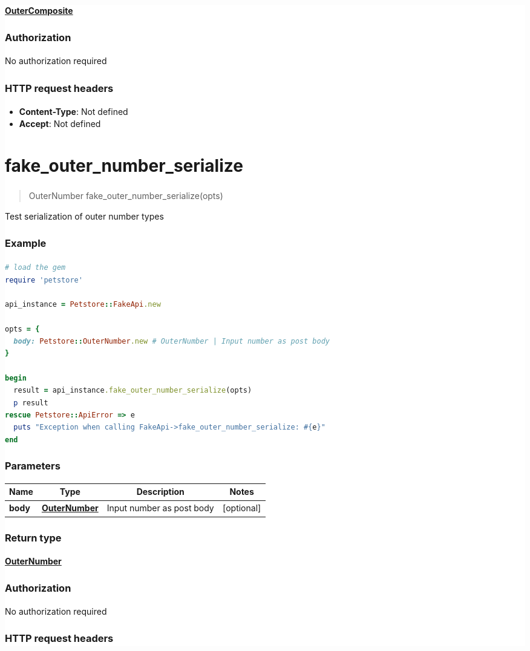 [**OuterComposite**](OuterComposite.md)

### Authorization

No authorization required

### HTTP request headers

 - **Content-Type**: Not defined
 - **Accept**: Not defined



# **fake_outer_number_serialize**
> OuterNumber fake_outer_number_serialize(opts)



Test serialization of outer number types

### Example
```ruby
# load the gem
require 'petstore'

api_instance = Petstore::FakeApi.new

opts = { 
  body: Petstore::OuterNumber.new # OuterNumber | Input number as post body
}

begin
  result = api_instance.fake_outer_number_serialize(opts)
  p result
rescue Petstore::ApiError => e
  puts "Exception when calling FakeApi->fake_outer_number_serialize: #{e}"
end
```

### Parameters

Name | Type | Description  | Notes
------------- | ------------- | ------------- | -------------
 **body** | [**OuterNumber**](OuterNumber.md)| Input number as post body | [optional] 

### Return type

[**OuterNumber**](OuterNumber.md)

### Authorization

No authorization required

### HTTP request headers
